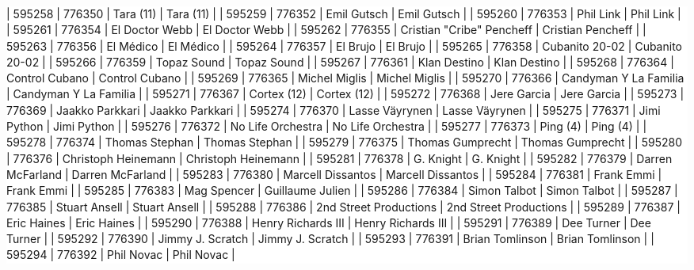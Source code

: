| 595258 | 776350 | Tara (11) | Tara (11) |
| 595259 | 776352 | Emil Gutsch | Emil Gutsch |
| 595260 | 776353 | Phil Link | Phil Link |
| 595261 | 776354 | El Doctor Webb | El Doctor Webb |
| 595262 | 776355 | Cristian "Cribe" Pencheff | Cristian Pencheff |
| 595263 | 776356 | El Médico | El Médico |
| 595264 | 776357 | El Brujo | El Brujo |
| 595265 | 776358 | Cubanito 20-02 | Cubanito 20-02 |
| 595266 | 776359 | Topaz Sound | Topaz Sound |
| 595267 | 776361 | Klan Destino | Klan Destino |
| 595268 | 776364 | Control Cubano | Control Cubano |
| 595269 | 776365 | Michel Miglis | Michel Miglis |
| 595270 | 776366 | Candyman Y La Familia | Candyman Y La Familia |
| 595271 | 776367 | Cortex (12) | Cortex (12) |
| 595272 | 776368 | Jere Garcia | Jere Garcia |
| 595273 | 776369 | Jaakko Parkkari | Jaakko Parkkari |
| 595274 | 776370 | Lasse Väyrynen | Lasse Väyrynen |
| 595275 | 776371 | Jimi Python | Jimi Python |
| 595276 | 776372 | No Life Orchestra | No Life Orchestra |
| 595277 | 776373 | Ping (4) | Ping (4) |
| 595278 | 776374 | Thomas Stephan | Thomas Stephan |
| 595279 | 776375 | Thomas Gumprecht | Thomas Gumprecht |
| 595280 | 776376 | Christoph Heinemann | Christoph Heinemann |
| 595281 | 776378 | G. Knight | G. Knight |
| 595282 | 776379 | Darren McFarland | Darren McFarland |
| 595283 | 776380 | Marcell Dissantos | Marcell Dissantos |
| 595284 | 776381 | Frank Emmi | Frank Emmi |
| 595285 | 776383 | Mag Spencer | Guillaume Julien |
| 595286 | 776384 | Simon Talbot | Simon Talbot |
| 595287 | 776385 | Stuart Ansell | Stuart Ansell |
| 595288 | 776386 | 2nd Street Productions | 2nd Street Productions |
| 595289 | 776387 | Eric Haines | Eric Haines |
| 595290 | 776388 | Henry Richards III | Henry Richards III |
| 595291 | 776389 | Dee Turner | Dee Turner |
| 595292 | 776390 | Jimmy J. Scratch | Jimmy J. Scratch |
| 595293 | 776391 | Brian Tomlinson | Brian Tomlinson |
| 595294 | 776392 | Phil Novac | Phil Novac |